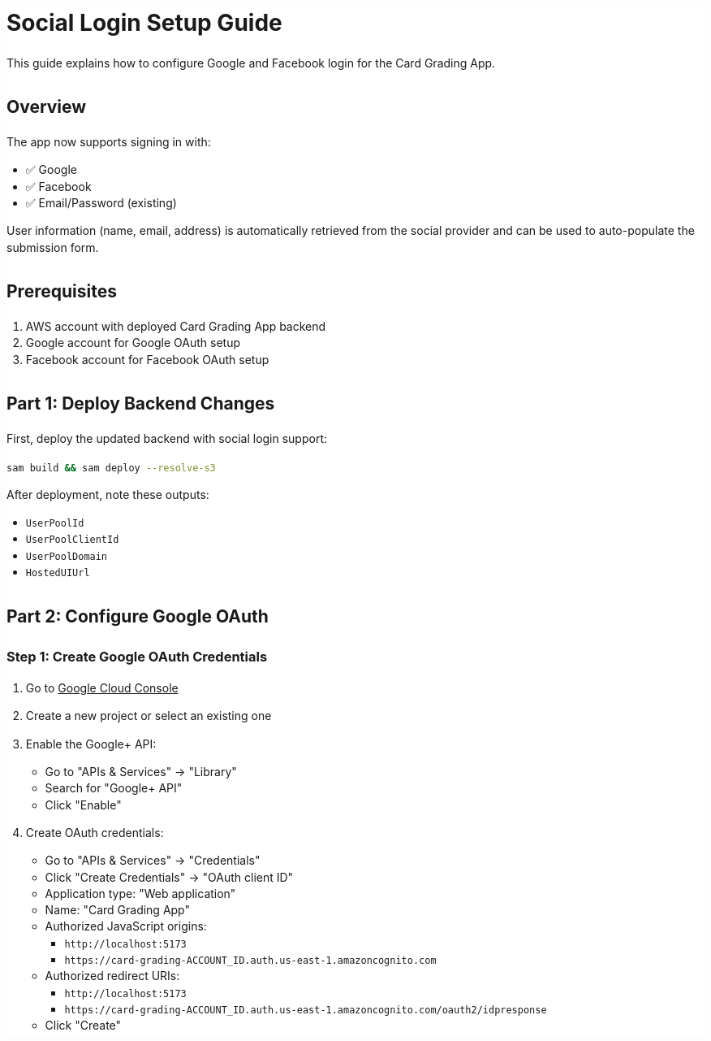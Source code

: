 # Social Login Setup Guide

This guide explains how to configure Google and Facebook login for the Card Grading App.

## Overview

The app now supports signing in with:
- ✅ Google
- ✅ Facebook
- ✅ Email/Password (existing)

User information (name, email, address) is automatically retrieved from the social provider and can be used to auto-populate the submission form.

## Prerequisites

1. AWS account with deployed Card Grading App backend
2. Google account for Google OAuth setup
3. Facebook account for Facebook OAuth setup

## Part 1: Deploy Backend Changes

First, deploy the updated backend with social login support:

```bash
sam build && sam deploy --resolve-s3
```

After deployment, note these outputs:
- `UserPoolId`
- `UserPoolClientId`
- `UserPoolDomain`
- `HostedUIUrl`

## Part 2: Configure Google OAuth

### Step 1: Create Google OAuth Credentials

1. Go to [Google Cloud Console](https://console.cloud.google.com/)
2. Create a new project or select an existing one
3. Enable the Google+ API:
   - Go to "APIs & Services" → "Library"
   - Search for "Google+ API"
   - Click "Enable"

4. Create OAuth credentials:
   - Go to "APIs & Services" → "Credentials"
   - Click "Create Credentials" → "OAuth client ID"
   - Application type: "Web application"
   - Name: "Card Grading App"
   - Authorized JavaScript origins:
     - `http://localhost:5173`
     - `https://card-grading-ACCOUNT_ID.auth.us-east-1.amazoncognito.com`
   - Authorized redirect URIs:
     - `http://localhost:5173`
     - `https://card-grading-ACCOUNT_ID.auth.us-east-1.amazoncognito.com/oauth2/idpresponse`
   - Click "Create"
